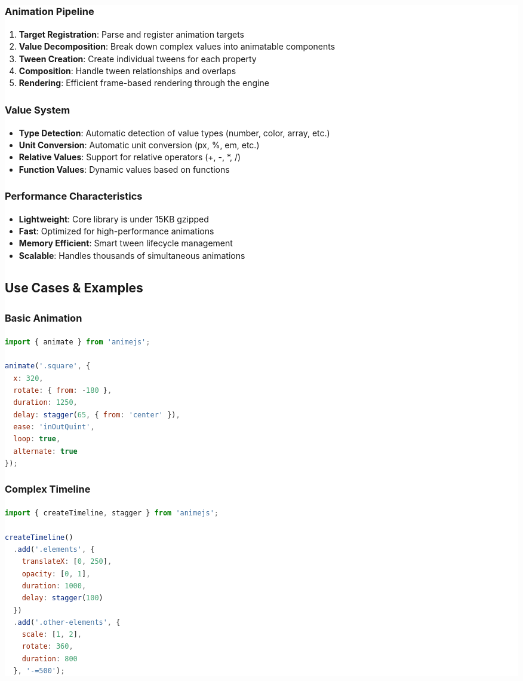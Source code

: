 ### Animation Pipeline
1. **Target Registration**: Parse and register animation targets
2. **Value Decomposition**: Break down complex values into animatable components
3. **Tween Creation**: Create individual tweens for each property
4. **Composition**: Handle tween relationships and overlaps
5. **Rendering**: Efficient frame-based rendering through the engine

### Value System
- **Type Detection**: Automatic detection of value types (number, color, array, etc.)
- **Unit Conversion**: Automatic unit conversion (px, %, em, etc.)
- **Relative Values**: Support for relative operators (+, -, *, /)
- **Function Values**: Dynamic values based on functions

### Performance Characteristics
- **Lightweight**: Core library is under 15KB gzipped
- **Fast**: Optimized for high-performance animations
- **Memory Efficient**: Smart tween lifecycle management
- **Scalable**: Handles thousands of simultaneous animations

## Use Cases & Examples

### Basic Animation
```javascript
import { animate } from 'animejs';

animate('.square', {
  x: 320,
  rotate: { from: -180 },
  duration: 1250,
  delay: stagger(65, { from: 'center' }),
  ease: 'inOutQuint',
  loop: true,
  alternate: true
});
```

### Complex Timeline
```javascript
import { createTimeline, stagger } from 'animejs';

createTimeline()
  .add('.elements', {
    translateX: [0, 250],
    opacity: [0, 1],
    duration: 1000,
    delay: stagger(100)
  })
  .add('.other-elements', {
    scale: [1, 2],
    rotate: 360,
    duration: 800
  }, '-=500');
```
